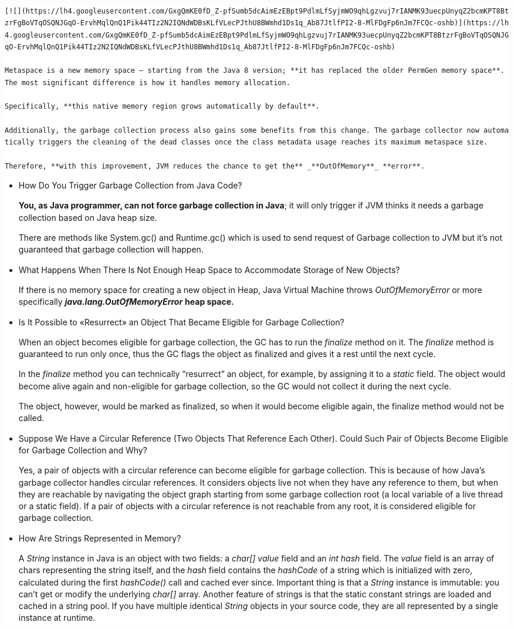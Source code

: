     [![](https://lh4.googleusercontent.com/GxgQmKE0fD_Z-pfSumb5dcAimEzEBpt9PdlmLfSyjmWO9qhLgzvuj7rIANMK93uecpUnyqZ2bcmKPT8BtzrFgBoVTqOSQNJGqO-ErvhMqlQnQ1Pik44TIz2N2IQNdWDBsKLfVLecPJthU8BWmhd1Ds1q_Ab87JtlfPI2-8-MlFDgFp6nJm7FCQc-oshb)](https://lh4.googleusercontent.com/GxgQmKE0fD_Z-pfSumb5dcAimEzEBpt9PdlmLfSyjmWO9qhLgzvuj7rIANMK93uecpUnyqZ2bcmKPT8BtzrFgBoVTqOSQNJGqO-ErvhMqlQnQ1Pik44TIz2N2IQNdWDBsKLfVLecPJthU8BWmhd1Ds1q_Ab87JtlfPI2-8-MlFDgFp6nJm7FCQc-oshb)
    
    Metaspace is a new memory space – starting from the Java 8 version; **it has replaced the older PermGen memory space**. The most significant difference is how it handles memory allocation.
    
    Specifically, **this native memory region grows automatically by default**.
    
    Additionally, the garbage collection process also gains some benefits from this change. The garbage collector now automatically triggers the cleaning of the dead classes once the class metadata usage reaches its maximum metaspace size.
    
    Therefore, **with this improvement, JVM reduces the chance to get the** _**OutOfMemory**_ **error**.
    
- How Do You Trigger Garbage Collection from Java Code?
    
    **You, as Java programmer, can not force garbage collection in Java**; it will only trigger if JVM thinks it needs a garbage collection based on Java heap size.
    
    There are methods like System.gc() and Runtime.gc() which is used to send request of Garbage collection to JVM but it’s not guaranteed that garbage collection will happen.
    
- What Happens When There Is Not Enough Heap Space to Accommodate Storage of New Objects?
    
    If there is no memory space for creating a new object in Heap, Java Virtual Machine throws _OutOfMemoryError_ or more specifically _**java.lang.OutOfMemoryError**_ **heap space.**
    
- Is It Possible to «Resurrect» an Object That Became Eligible for Garbage Collection?
    
    When an object becomes eligible for garbage collection, the GC has to run the _finalize_ method on it. The _finalize_ method is guaranteed to run only once, thus the GC flags the object as finalized and gives it a rest until the next cycle.
    
    In the _finalize_ method you can technically “resurrect” an object, for example, by assigning it to a _static_ field. The object would become alive again and non-eligible for garbage collection, so the GC would not collect it during the next cycle.
    
    The object, however, would be marked as finalized, so when it would become eligible again, the finalize method would not be called.
    
- Suppose We Have a Circular Reference (Two Objects That Reference Each Other). Could Such Pair of Objects Become Eligible for Garbage Collection and Why?
    
    Yes, a pair of objects with a circular reference can become eligible for garbage collection. This is because of how Java’s garbage collector handles circular references. It considers objects live not when they have any reference to them, but when they are reachable by navigating the object graph starting from some garbage collection root (a local variable of a live thread or a static field). If a pair of objects with a circular reference is not reachable from any root, it is considered eligible for garbage collection.
    
- How Are Strings Represented in Memory?
    
    A _String_ instance in Java is an object with two fields: a _char[] value_ field and an _int hash_ field. The _value_ field is an array of chars representing the string itself, and the _hash_ field contains the _hashCode_ of a string which is initialized with zero, calculated during the first _hashCode()_ call and cached ever since. Important thing is that a _String_ instance is immutable: you can’t get or modify the underlying _char[]_ array. Another feature of strings is that the static constant strings are loaded and cached in a string pool. If you have multiple identical _String_ objects in your source code, they are all represented by a single instance at runtime.
    